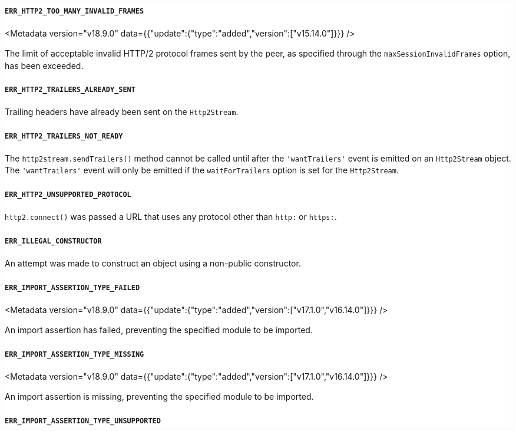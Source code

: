 <a id="ERR_HTTP2_TOO_MANY_INVALID_FRAMES"></a>

#### <DataTag tag="M" /> `ERR_HTTP2_TOO_MANY_INVALID_FRAMES`

<Metadata version="v18.9.0" data={{"update":{"type":"added","version":["v15.14.0"]}}} />

The limit of acceptable invalid HTTP/2 protocol frames sent by the peer,
as specified through the `maxSessionInvalidFrames` option, has been exceeded.

<a id="ERR_HTTP2_TRAILERS_ALREADY_SENT"></a>

#### <DataTag tag="M" /> `ERR_HTTP2_TRAILERS_ALREADY_SENT`

Trailing headers have already been sent on the `Http2Stream`.

<a id="ERR_HTTP2_TRAILERS_NOT_READY"></a>

#### <DataTag tag="M" /> `ERR_HTTP2_TRAILERS_NOT_READY`

The `http2stream.sendTrailers()` method cannot be called until after the
`'wantTrailers'` event is emitted on an `Http2Stream` object. The
`'wantTrailers'` event will only be emitted if the `waitForTrailers` option
is set for the `Http2Stream`.

<a id="ERR_HTTP2_UNSUPPORTED_PROTOCOL"></a>

#### <DataTag tag="M" /> `ERR_HTTP2_UNSUPPORTED_PROTOCOL`

`http2.connect()` was passed a URL that uses any protocol other than `http:` or
`https:`.

<a id="ERR_ILLEGAL_CONSTRUCTOR"></a>

#### <DataTag tag="M" /> `ERR_ILLEGAL_CONSTRUCTOR`

An attempt was made to construct an object using a non-public constructor.

<a id="ERR_IMPORT_ASSERTION_TYPE_FAILED"></a>

#### <DataTag tag="M" /> `ERR_IMPORT_ASSERTION_TYPE_FAILED`

<Metadata version="v18.9.0" data={{"update":{"type":"added","version":["v17.1.0","v16.14.0"]}}} />

An import assertion has failed, preventing the specified module to be imported.

<a id="ERR_IMPORT_ASSERTION_TYPE_MISSING"></a>

#### <DataTag tag="M" /> `ERR_IMPORT_ASSERTION_TYPE_MISSING`

<Metadata version="v18.9.0" data={{"update":{"type":"added","version":["v17.1.0","v16.14.0"]}}} />

An import assertion is missing, preventing the specified module to be imported.

<a id="ERR_IMPORT_ASSERTION_TYPE_UNSUPPORTED"></a>

#### <DataTag tag="M" /> `ERR_IMPORT_ASSERTION_TYPE_UNSUPPORTED`
